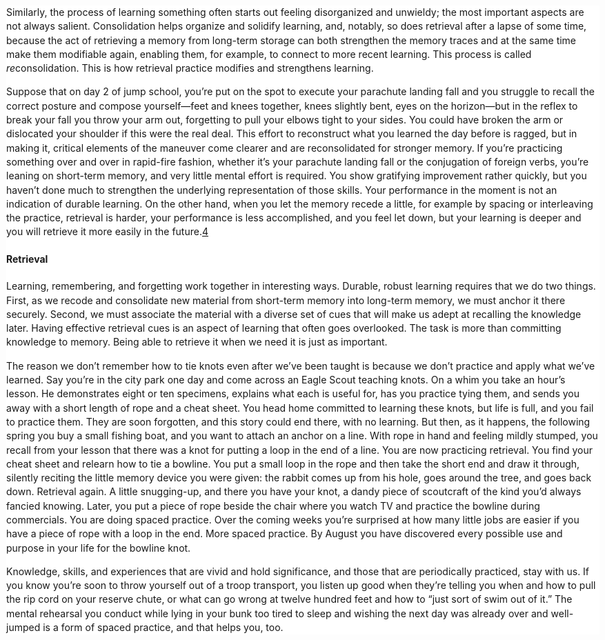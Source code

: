 Similarly, the process of learning something often starts out feeling disorganized and unwieldy; the most important aspects are not always salient. Consolidation helps organize and solidify learning, and, notably, so does retrieval after a lapse of some time, because the act of retrieving a memory from long-term storage can both strengthen the memory traces and at the same time make them modifiable again, enabling them, for example, to connect to more recent learning. This process is called *re*consolidation. This is how retrieval practice modifies and strengthens learning.

Suppose that on day 2 of jump school, you’re put on the spot to execute your parachute landing fall and you struggle to recall the correct posture and compose yourself—feet and knees together, knees slightly bent, eyes on the horizon—but in the reflex to break your fall you throw your arm out, forgetting to pull your elbows tight to your sides. You could have broken the arm or dislocated your shoulder if this were the real deal. This effort to reconstruct what you learned the day before is ragged, but in making it, critical elements of the maneuver come clearer and are reconsolidated for stronger memory. If you’re practicing something over and over in rapid-fire fashion, whether it’s your parachute landing fall or the conjugation of foreign verbs, you’re leaning on short-term memory, and very little mental effort is required. You show gratifying improvement rather quickly, but you haven’t done much to strengthen the underlying representation of those skills. Your performance in the moment is not an indication of durable learning. On the other hand, when you let the memory recede a little, for example by spacing or interleaving the practice, retrieval is harder, your performance is less accomplished, and you feel let down, but your learning is deeper and you will retrieve it more easily in the future.[4](##calibre_link-171)

#### **Retrieval**

Learning, remembering, and forgetting work together in interesting ways. Durable, robust learning requires that we do two things. First, as we recode and consolidate new material from short-term memory into long-term memory, we must anchor it there securely. Second, we must associate the material with a diverse set of cues that will make us adept at recalling the knowledge later. Having effective retrieval cues is an aspect of learning that often goes overlooked. The task is more than committing knowledge to memory. Being able to retrieve it when we need it is just as important.

The reason we don’t remember how to tie knots even after we’ve been taught is because we don’t practice and apply what we’ve learned. Say you’re in the city park one day and come across an Eagle Scout teaching knots. On a whim you take an hour’s lesson. He demonstrates eight or ten specimens, explains what each is useful for, has you practice tying them, and sends you away with a short length of rope and a cheat sheet. You head home committed to learning these knots, but life is full, and you fail to practice them. They are soon forgotten, and this story could end there, with no learning. But then, as it happens, the following spring you buy a small fishing boat, and you want to attach an anchor on a line. With rope in hand and feeling mildly stumped, you recall from your lesson that there was a knot for putting a loop in the end of a line. You are now practicing retrieval. You find your cheat sheet and relearn how to tie a bowline. You put a small loop in the rope and then take the short end and draw it through, silently reciting the little memory device you were given: the rabbit comes up from his hole, goes around the tree, and goes back down. Retrieval again. A little snugging-up, and there you have your knot, a dandy piece of scoutcraft of the kind you’d always fancied knowing. Later, you put a piece of rope beside the chair where you watch TV and practice the bowline during commercials. You are doing spaced practice. Over the coming weeks you’re surprised at how many little jobs are easier if you have a piece of rope with a loop in the end. More spaced practice. By August you have discovered every possible use and purpose in your life for the bowline knot.

Knowledge, skills, and experiences that are vivid and hold significance, and those that are periodically practiced, stay with us. If you know you’re soon to throw yourself out of a troop transport, you listen up good when they’re telling you when and how to pull the rip cord on your reserve chute, or what can go wrong at twelve hundred feet and how to “just sort of swim out of it.” The mental rehearsal you conduct while lying in your bunk too tired to sleep and wishing the next day was already over and well-jumped is a form of spaced practice, and that helps you, too.
